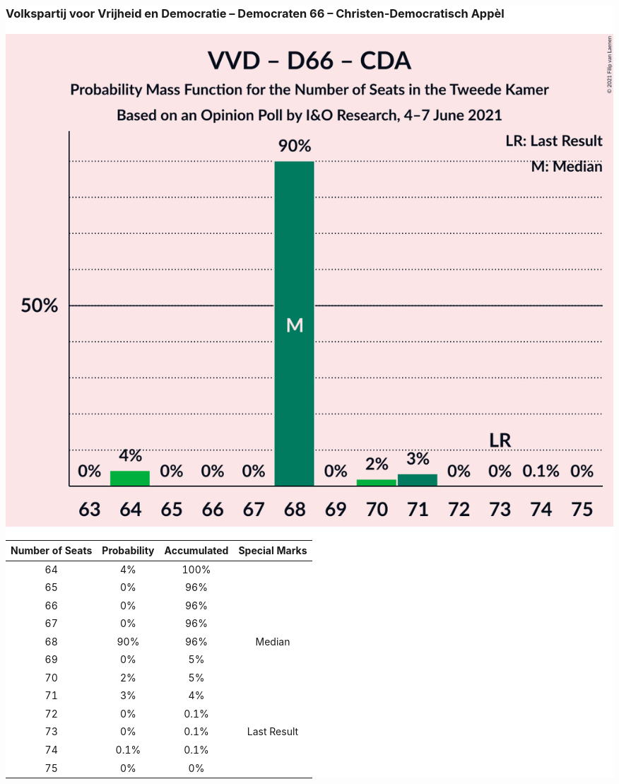 ### Volkspartij voor Vrijheid en Democratie – Democraten 66 – Christen-Democratisch Appèl

![Graph with seats probability mass function not yet produced](2021-06-07-IOResearch-coalitions-seats-pmf-vvd–d66–cda.png "Seats Probability Mass Function")

| Number of Seats | Probability | Accumulated | Special Marks |
|:---------------:|:-----------:|:-----------:|:-------------:|
| 64 | 4% | 100% |  |
| 65 | 0% | 96% |  |
| 66 | 0% | 96% |  |
| 67 | 0% | 96% |  |
| 68 | 90% | 96% | Median |
| 69 | 0% | 5% |  |
| 70 | 2% | 5% |  |
| 71 | 3% | 4% |  |
| 72 | 0% | 0.1% |  |
| 73 | 0% | 0.1% | Last Result |
| 74 | 0.1% | 0.1% |  |
| 75 | 0% | 0% |  |
